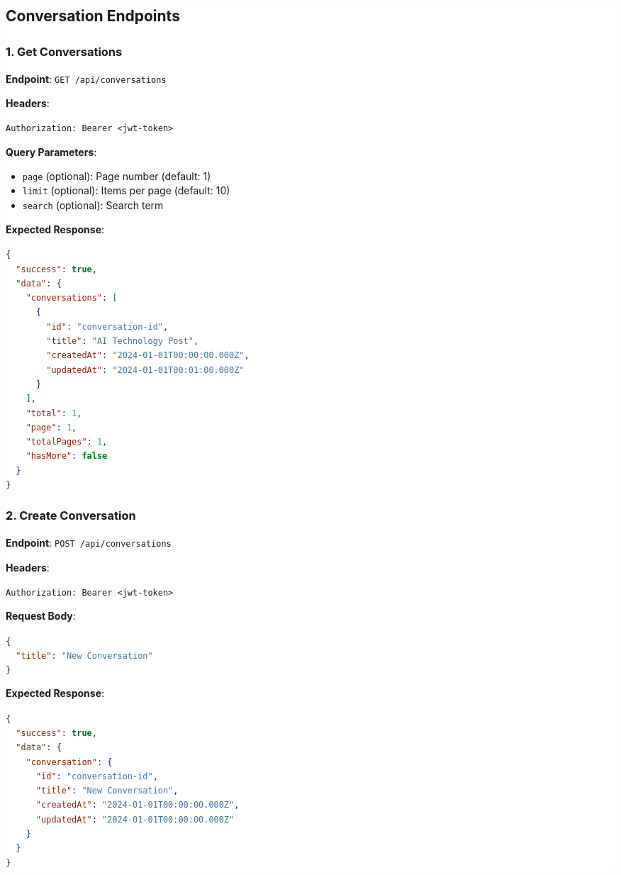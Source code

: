 ## Conversation Endpoints

### 1. Get Conversations

**Endpoint**: `GET /api/conversations`

**Headers**:
```
Authorization: Bearer <jwt-token>
```

**Query Parameters**:
- `page` (optional): Page number (default: 1)
- `limit` (optional): Items per page (default: 10)
- `search` (optional): Search term

**Expected Response**:
```json
{
  "success": true,
  "data": {
    "conversations": [
      {
        "id": "conversation-id",
        "title": "AI Technology Post",
        "createdAt": "2024-01-01T00:00:00.000Z",
        "updatedAt": "2024-01-01T00:01:00.000Z"
      }
    ],
    "total": 1,
    "page": 1,
    "totalPages": 1,
    "hasMore": false
  }
}
```

### 2. Create Conversation

**Endpoint**: `POST /api/conversations`

**Headers**:
```
Authorization: Bearer <jwt-token>
```

**Request Body**:
```json
{
  "title": "New Conversation"
}
```

**Expected Response**:
```json
{
  "success": true,
  "data": {
    "conversation": {
      "id": "conversation-id",
      "title": "New Conversation",
      "createdAt": "2024-01-01T00:00:00.000Z",
      "updatedAt": "2024-01-01T00:00:00.000Z"
    }
  }
}
```
